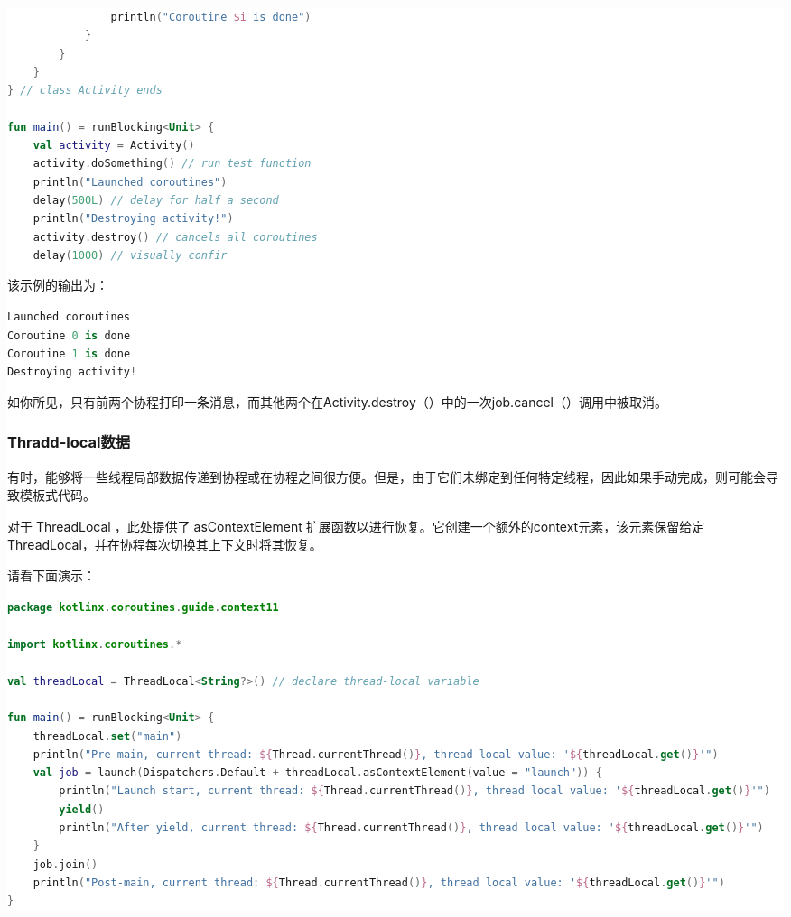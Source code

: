 ```Kotlin
                println("Coroutine $i is done")
            }
        }
    }
} // class Activity ends

fun main() = runBlocking<Unit> {
    val activity = Activity()
    activity.doSomething() // run test function
    println("Launched coroutines")
    delay(500L) // delay for half a second
    println("Destroying activity!")
    activity.destroy() // cancels all coroutines
    delay(1000) // visually confir
```

该示例的输出为：

```Kotlin
Launched coroutines
Coroutine 0 is done
Coroutine 1 is done
Destroying activity!
```

如你所见，只有前两个协程打印一条消息，而其他两个在Activity.destroy（）中的一次job.cancel（）调用中被取消。

### Thradd-local数据

有时，能够将一些线程局部数据传递到协程或在协程之间很方便。但是，由于它们未绑定到任何特定线程，因此如果手动完成，则可能会导致模板式代码。

对于 [ThreadLocal](https://docs.oracle.com/javase/8/docs/api/java/lang/ThreadLocal.html) ，此处提供了 [asContextElement](https://kotlin.github.io/kotlinx.coroutines/kotlinx-coroutines-core/kotlinx.coroutines/java.lang.-thread-local/as-context-element.html) 扩展函数以进行恢复。它创建一个额外的context元素，该元素保留给定ThreadLocal，并在协程每次切换其上下文时将其恢复。

请看下面演示：

```Kotlin
package kotlinx.coroutines.guide.context11

import kotlinx.coroutines.*

val threadLocal = ThreadLocal<String?>() // declare thread-local variable

fun main() = runBlocking<Unit> {
    threadLocal.set("main")
    println("Pre-main, current thread: ${Thread.currentThread()}, thread local value: '${threadLocal.get()}'")
    val job = launch(Dispatchers.Default + threadLocal.asContextElement(value = "launch")) {
        println("Launch start, current thread: ${Thread.currentThread()}, thread local value: '${threadLocal.get()}'")
        yield()
        println("After yield, current thread: ${Thread.currentThread()}, thread local value: '${threadLocal.get()}'")
    }
    job.join()
    println("Post-main, current thread: ${Thread.currentThread()}, thread local value: '${threadLocal.get()}'")
}
```
